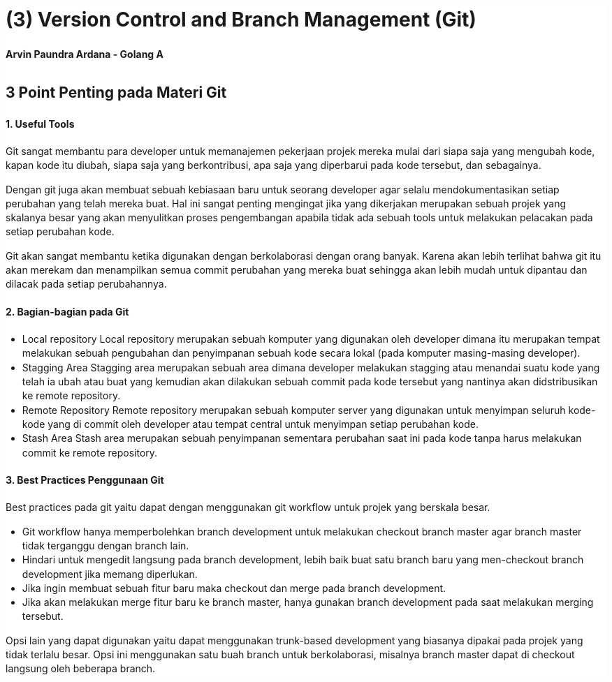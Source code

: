 # (3) Version Control and Branch Management (Git)

#### Arvin Paundra Ardana - Golang A

## 3 Point Penting pada Materi Git

#### 1. Useful Tools

Git sangat membantu para developer untuk memanajemen pekerjaan projek mereka mulai dari siapa saja yang mengubah kode, kapan kode itu diubah, siapa saja yang berkontribusi, apa saja yang diperbarui pada kode tersebut, dan sebagainya.

Dengan git juga akan membuat sebuah kebiasaan baru untuk seorang developer agar selalu mendokumentasikan setiap perubahan yang telah mereka buat. Hal ini sangat penting mengingat jika yang dikerjakan merupakan sebuah projek yang skalanya besar yang akan menyulitkan proses pengembangan apabila tidak ada sebuah tools untuk melakukan pelacakan pada setiap perubahan kode.

Git akan sangat membantu ketika digunakan dengan berkolaborasi dengan orang banyak. Karena akan lebih terlihat bahwa git itu akan merekam dan menampilkan semua commit perubahan yang mereka buat sehingga akan lebih mudah untuk dipantau dan dilacak pada setiap perubahannya.

#### 2. Bagian-bagian pada Git

- Local repository
  Local repository merupakan sebuah komputer yang digunakan oleh developer dimana itu merupakan tempat melakukan sebuah pengubahan dan penyimpanan sebuah kode secara lokal (pada komputer masing-masing developer).
- Stagging Area
  Stagging area merupakan sebuah area dimana developer melakukan stagging atau menandai suatu kode yang telah ia ubah atau buat yang kemudian akan dilakukan sebuah commit pada kode tersebut yang nantinya akan didstribusikan ke remote repository.
- Remote Repository
  Remote repository merupakan sebuah komputer server yang digunakan untuk menyimpan seluruh kode-kode yang di commit oleh developer atau tempat central untuk menyimpan setiap perubahan kode.
- Stash Area
  Stash area merupakan sebuah penyimpanan sementara perubahan saat ini pada kode tanpa harus melakukan commit ke remote repository.

#### 3. Best Practices Penggunaan Git

Best practices pada git yaitu dapat dengan menggunakan git workflow untuk projek yang berskala besar.

- Git workflow hanya memperbolehkan branch development untuk melakukan checkout branch master agar branch master tidak terganggu dengan branch lain.
- Hindari untuk mengedit langsung pada branch development, lebih baik buat satu branch baru yang men-checkout branch development jika memang diperlukan.
- Jika ingin membuat sebuah fitur baru maka checkout dan merge pada branch development.
- Jika akan melakukan merge fitur baru ke branch master, hanya gunakan branch development pada saat melakukan merging tersebut.

Opsi lain yang dapat digunakan yaitu dapat menggunakan trunk-based development yang biasanya dipakai pada projek yang tidak terlalu besar. Opsi ini menggunakan satu buah branch untuk berkolaborasi, misalnya branch master dapat di checkout langsung oleh beberapa branch.
